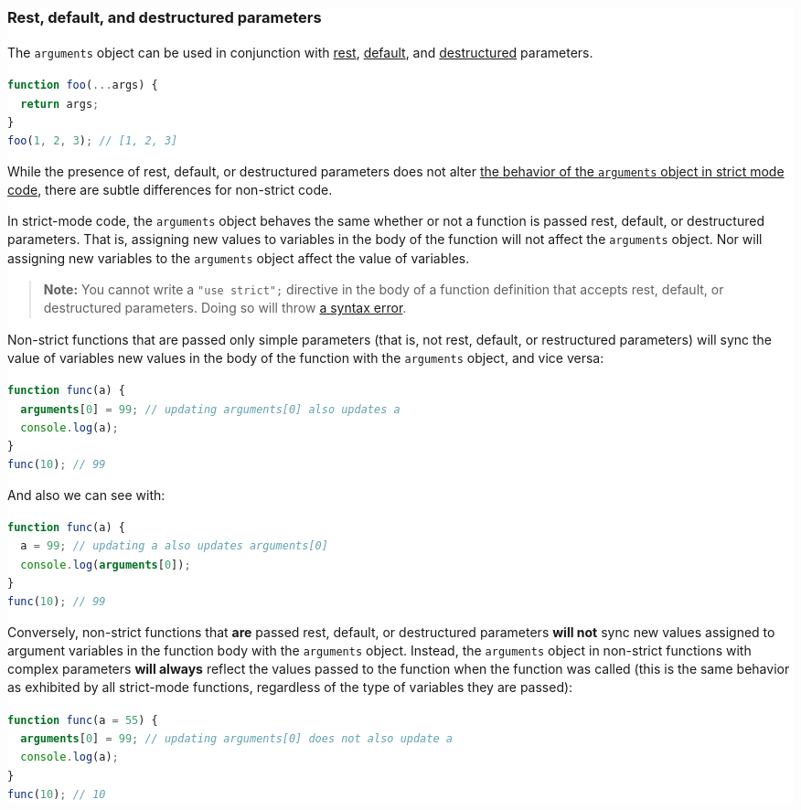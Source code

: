 ### Rest, default, and destructured parameters

The `arguments` object can be used in conjunction with [rest](/en-US/docs/Web/JavaScript/Reference/Functions/rest_parameters), [default](/en-US/docs/Web/JavaScript/Reference/Functions/Default_parameters), and [destructured](/en-US/docs/Web/JavaScript/Reference/Operators/Destructuring_assignment) parameters.

```js
function foo(...args) {
  return args;
}
foo(1, 2, 3); // [1, 2, 3]
```

While the presence of rest, default, or destructured parameters does not alter [the behavior of the `arguments` object in strict mode code](/en-US/docs/Web/JavaScript/Reference/Strict_mode#making_eval_and_arguments_simpler), there are subtle differences for non-strict code.

In strict-mode code, the `arguments` object behaves the same whether or not a function is passed rest, default, or destructured parameters. That is, assigning new values to variables in the body of the function will not affect the `arguments` object. Nor will assigning new variables to the `arguments` object affect the value of variables.

> **Note:** You cannot write a `"use strict";` directive in the body of a function definition that accepts rest, default, or destructured parameters. Doing so will throw [a syntax error](/en-US/docs/Web/JavaScript/Reference/Errors/Strict_Non_Simple_Params).

Non-strict functions that are passed only simple parameters (that is, not rest, default, or restructured parameters) will sync the value of variables new values in the body of the function with the `arguments` object, and vice versa:

```js
function func(a) {
  arguments[0] = 99; // updating arguments[0] also updates a
  console.log(a);
}
func(10); // 99
```

And also we can see with:

```js
function func(a) {
  a = 99; // updating a also updates arguments[0]
  console.log(arguments[0]);
}
func(10); // 99
```

Conversely, non-strict functions that **are** passed rest, default, or destructured parameters **will not** sync new values assigned to argument variables in the function body with the `arguments` object. Instead, the `arguments` object in non-strict functions with complex parameters **will always** reflect the values passed to the function when the function was called (this is the same behavior as exhibited by all strict-mode functions, regardless of the type of variables they are passed):

```js
function func(a = 55) {
  arguments[0] = 99; // updating arguments[0] does not also update a
  console.log(a);
}
func(10); // 10
```

